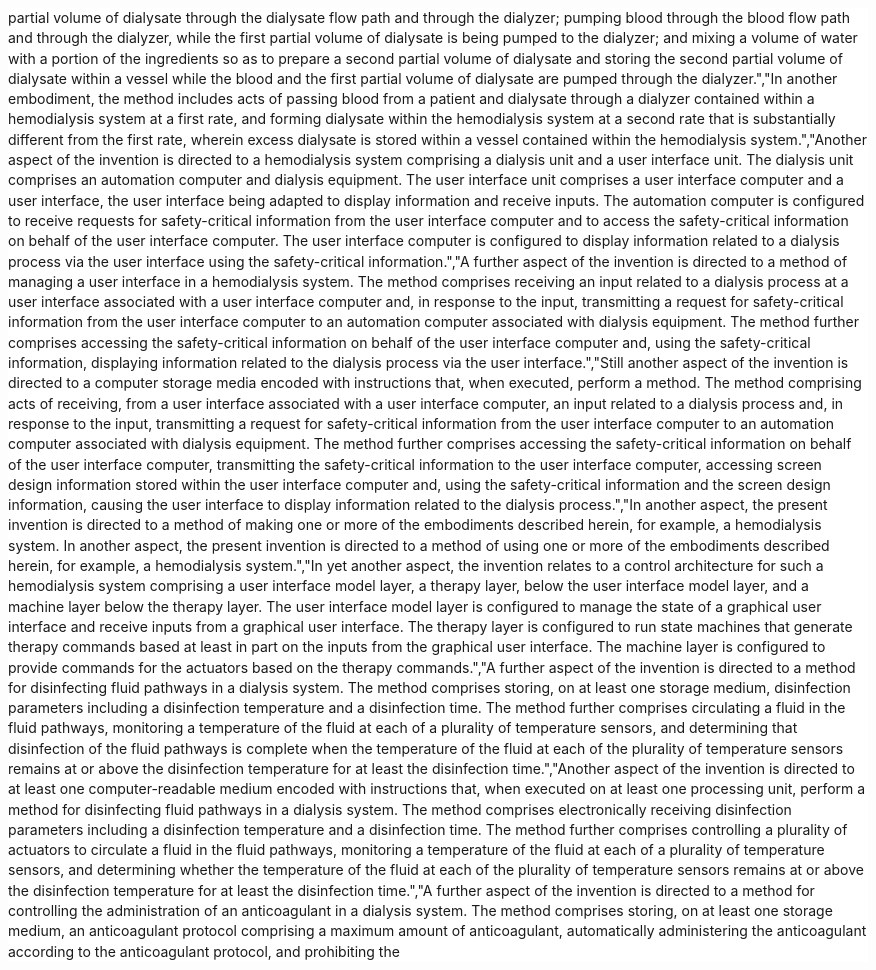 partial volume of dialysate through the dialysate flow path and through the dialyzer; pumping blood through the blood flow path and through the dialyzer, while the first partial volume of dialysate is being pumped to the dialyzer; and mixing a volume of water with a portion of the ingredients so as to prepare a second partial volume of dialysate and storing the second partial volume of dialysate within a vessel while the blood and the first partial volume of dialysate are pumped through the dialyzer.","In another embodiment, the method includes acts of passing blood from a patient and dialysate through a dialyzer contained within a hemodialysis system at a first rate, and forming dialysate within the hemodialysis system at a second rate that is substantially different from the first rate, wherein excess dialysate is stored within a vessel contained within the hemodialysis system.","Another aspect of the invention is directed to a hemodialysis system comprising a dialysis unit and a user interface unit. The dialysis unit comprises an automation computer and dialysis equipment. The user interface unit comprises a user interface computer and a user interface, the user interface being adapted to display information and receive inputs. The automation computer is configured to receive requests for safety-critical information from the user interface computer and to access the safety-critical information on behalf of the user interface computer. The user interface computer is configured to display information related to a dialysis process via the user interface using the safety-critical information.","A further aspect of the invention is directed to a method of managing a user interface in a hemodialysis system. The method comprises receiving an input related to a dialysis process at a user interface associated with a user interface computer and, in response to the input, transmitting a request for safety-critical information from the user interface computer to an automation computer associated with dialysis equipment. The method further comprises accessing the safety-critical information on behalf of the user interface computer and, using the safety-critical information, displaying information related to the dialysis process via the user interface.","Still another aspect of the invention is directed to a computer storage media encoded with instructions that, when executed, perform a method. The method comprising acts of receiving, from a user interface associated with a user interface computer, an input related to a dialysis process and, in response to the input, transmitting a request for safety-critical information from the user interface computer to an automation computer associated with dialysis equipment. The method further comprises accessing the safety-critical information on behalf of the user interface computer, transmitting the safety-critical information to the user interface computer, accessing screen design information stored within the user interface computer and, using the safety-critical information and the screen design information, causing the user interface to display information related to the dialysis process.","In another aspect, the present invention is directed to a method of making one or more of the embodiments described herein, for example, a hemodialysis system. In another aspect, the present invention is directed to a method of using one or more of the embodiments described herein, for example, a hemodialysis system.","In yet another aspect, the invention relates to a control architecture for such a hemodialysis system comprising a user interface model layer, a therapy layer, below the user interface model layer, and a machine layer below the therapy layer. The user interface model layer is configured to manage the state of a graphical user interface and receive inputs from a graphical user interface. The therapy layer is configured to run state machines that generate therapy commands based at least in part on the inputs from the graphical user interface. The machine layer is configured to provide commands for the actuators based on the therapy commands.","A further aspect of the invention is directed to a method for disinfecting fluid pathways in a dialysis system. The method comprises storing, on at least one storage medium, disinfection parameters including a disinfection temperature and a disinfection time. The method further comprises circulating a fluid in the fluid pathways, monitoring a temperature of the fluid at each of a plurality of temperature sensors, and determining that disinfection of the fluid pathways is complete when the temperature of the fluid at each of the plurality of temperature sensors remains at or above the disinfection temperature for at least the disinfection time.","Another aspect of the invention is directed to at least one computer-readable medium encoded with instructions that, when executed on at least one processing unit, perform a method for disinfecting fluid pathways in a dialysis system. The method comprises electronically receiving disinfection parameters including a disinfection temperature and a disinfection time. The method further comprises controlling a plurality of actuators to circulate a fluid in the fluid pathways, monitoring a temperature of the fluid at each of a plurality of temperature sensors, and determining whether the temperature of the fluid at each of the plurality of temperature sensors remains at or above the disinfection temperature for at least the disinfection time.","A further aspect of the invention is directed to a method for controlling the administration of an anticoagulant in a dialysis system. The method comprises storing, on at least one storage medium, an anticoagulant protocol comprising a maximum amount of anticoagulant, automatically administering the anticoagulant according to the anticoagulant protocol, and prohibiting the